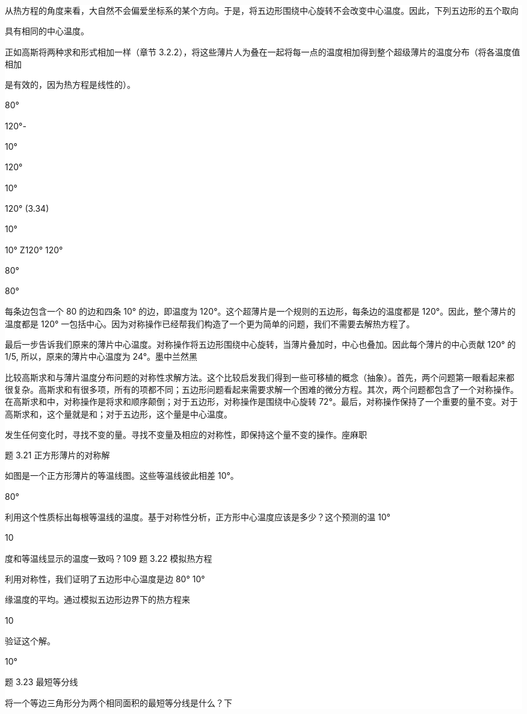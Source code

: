 从热方程的角度来看，大自然不会偏爱坐标系的某个方向。于是，将五边形围绕中心旋转不会改变中心温度。因此，下列五边形的五个取向

具有相同的中心温度。

正如高斯将两种求和形式相加一样（章节 3.2.2），将这些薄片人为叠在一起将每一点的温度相加得到整个超级薄片的温度分布（将各温度值相加

是有效的，因为热方程是线性的）。

80°

120°-

10°

120°

10°

120° (3.34)

10°

10° Z120° 120°

80°

80°

每条边包含一个 80 的边和四条 10° 的边，即温度为 120°。这个超薄片是一个规则的五边形，每条边的温度都是 120°。因此，整个薄片的温度都是 120° 一包括中心。因为对称操作已经帮我们构造了一个更为简单的问题，我们不需要去解热方程了。

最后一步告诉我们原来的薄片中心温度。对称操作将五边形围绕中心旋转，当薄片叠加时，中心也叠加。因此每个薄片的中心贡献 120° 的 1/5, 所以，原来的薄片中心温度为 24°。墨中兰然黑

比较高斯求和与薄片温度分布问题的对称性求解方法。这个比较启发我们得到一些可移植的概念（抽象）。首先，两个问题第一眼看起来都很复杂。高斯求和有很多项，所有的项都不同；五边形问题看起来需要求解一个困难的微分方程。其次，两个问题都包含了一个对称操作。在高斯求和中，对称操作是将求和顺序颠倒；对于五边形，对称操作是围绕中心旋转 72°。最后，对称操作保持了一个重要的量不变。对于高斯求和，这个量就是和；对于五边形，这个量是中心温度。

发生任何变化时，寻找不变的量。寻找不变量及相应的对称性，即保持这个量不变的操作。座麻职

题 3.21 正方形薄片的对称解

如图是一个正方形薄片的等温线图。这些等温线彼此相差 10°。

80°

利用这个性质标出每根等温线的温度。基于对称性分析，正方形中心温度应该是多少？这个预测的温 10°

10

度和等温线显示的温度一致吗？109 题 3.22 模拟热方程

利用对称性，我们证明了五边形中心温度是边 80° 10°

缘温度的平均。通过模拟五边形边界下的热方程来

10

验证这个解。

10°

题 3.23 最短等分线

将一个等边三角形分为两个相同面积的最短等分线是什么？下
